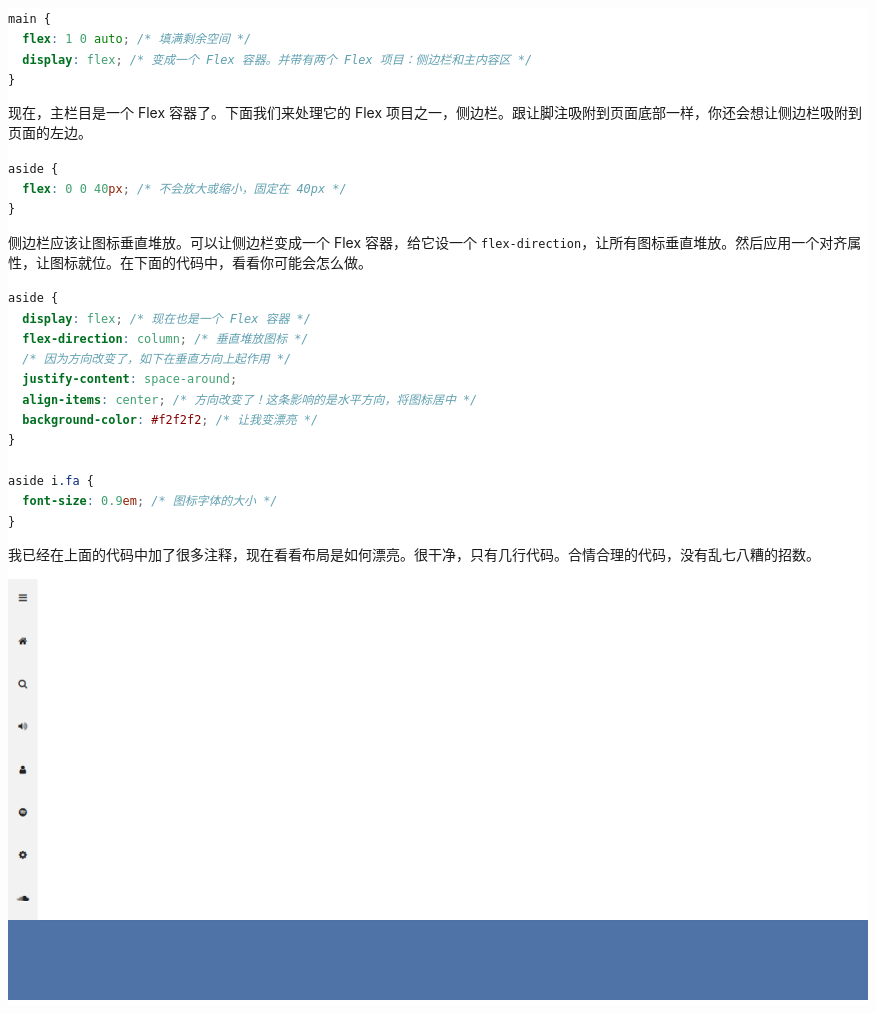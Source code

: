 ```css [style.css]
main {
  flex: 1 0 auto; /* 填满剩余空间 */
  display: flex; /* 变成一个 Flex 容器。并带有两个 Flex 项目：侧边栏和主内容区 */
}
```

现在，主栏目是一个 Flex 容器了。下面我们来处理它的 Flex 项目之一，侧边栏。跟让脚注吸附到页面底部一样，你还会想让侧边栏吸附到页面的左边。

```css [style.css]
aside {
  flex: 0 0 40px; /* 不会放大或缩小，固定在 40px */
}
```

侧边栏应该让图标垂直堆放。可以让侧边栏变成一个 Flex 容器，给它设一个 `flex-direction`，让所有图标垂直堆放。然后应用一个对齐属性，让图标就位。在下面的代码中，看看你可能会怎么做。

```css [style.css]
aside {
  display: flex; /* 现在也是一个 Flex 容器 */
  flex-direction: column; /* 垂直堆放图标 */
  /* 因为方向改变了，如下在垂直方向上起作用 */
  justify-content: space-around;
  align-items: center; /* 方向改变了！这条影响的是水平方向，将图标居中 */
  background-color: #f2f2f2; /* 让我变漂亮 */
}

aside i.fa {
  font-size: 0.9em; /* 图标字体的大小 */
}
```

我已经在上面的代码中加了很多注释，现在看看布局是如何漂亮。很干净，只有几行代码。合情合理的代码，没有乱七八糟的招数。

![61](./images/61.png)
